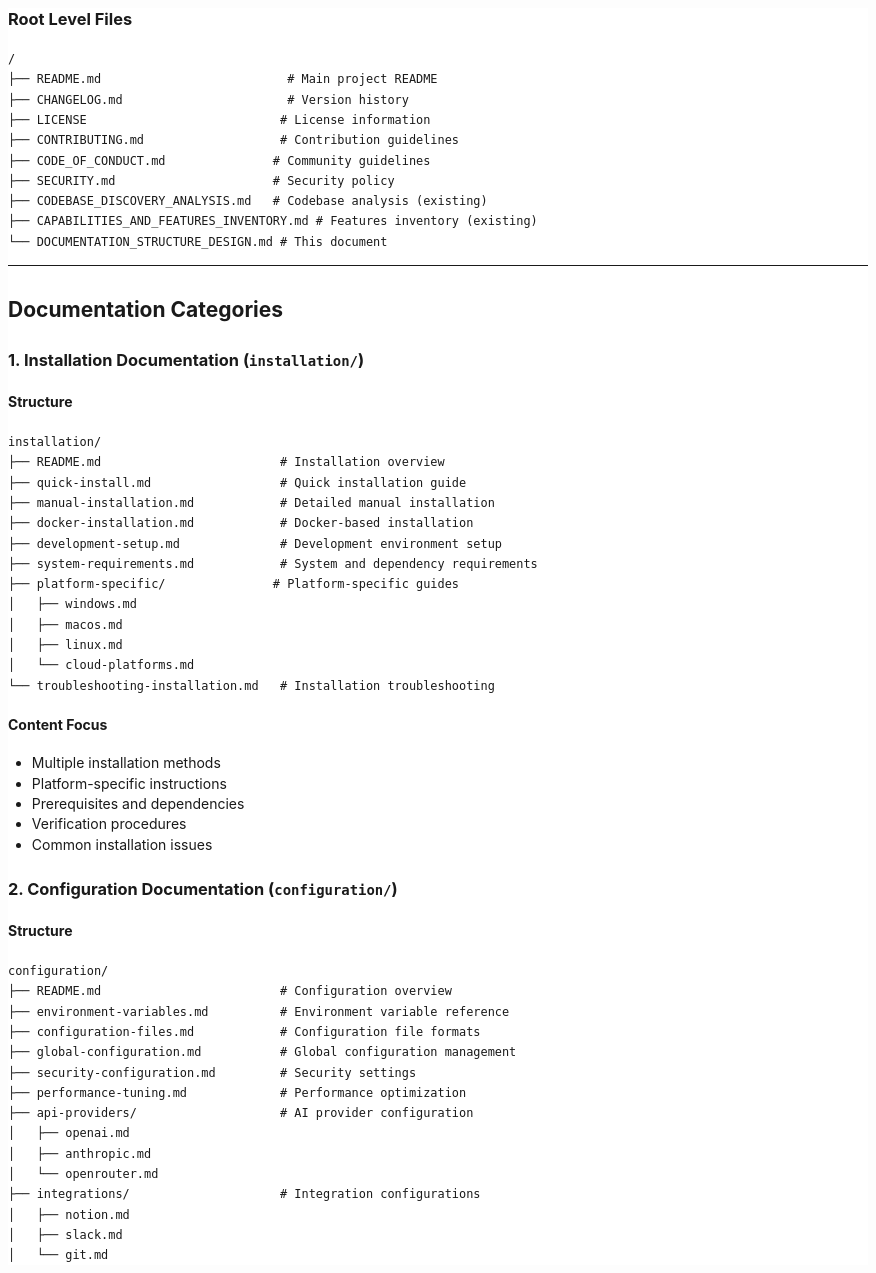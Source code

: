 ### Root Level Files
```
/
├── README.md                          # Main project README
├── CHANGELOG.md                       # Version history
├── LICENSE                           # License information
├── CONTRIBUTING.md                   # Contribution guidelines
├── CODE_OF_CONDUCT.md               # Community guidelines
├── SECURITY.md                      # Security policy
├── CODEBASE_DISCOVERY_ANALYSIS.md   # Codebase analysis (existing)
├── CAPABILITIES_AND_FEATURES_INVENTORY.md # Features inventory (existing)
└── DOCUMENTATION_STRUCTURE_DESIGN.md # This document
```

---

## Documentation Categories

### 1. Installation Documentation (`installation/`)

#### Structure
```
installation/
├── README.md                         # Installation overview
├── quick-install.md                  # Quick installation guide
├── manual-installation.md            # Detailed manual installation
├── docker-installation.md            # Docker-based installation
├── development-setup.md              # Development environment setup
├── system-requirements.md            # System and dependency requirements
├── platform-specific/               # Platform-specific guides
│   ├── windows.md
│   ├── macos.md
│   ├── linux.md
│   └── cloud-platforms.md
└── troubleshooting-installation.md   # Installation troubleshooting
```

#### Content Focus
- Multiple installation methods
- Platform-specific instructions
- Prerequisites and dependencies
- Verification procedures
- Common installation issues

### 2. Configuration Documentation (`configuration/`)

#### Structure
```
configuration/
├── README.md                         # Configuration overview
├── environment-variables.md          # Environment variable reference
├── configuration-files.md            # Configuration file formats
├── global-configuration.md           # Global configuration management
├── security-configuration.md         # Security settings
├── performance-tuning.md             # Performance optimization
├── api-providers/                    # AI provider configuration
│   ├── openai.md
│   ├── anthropic.md
│   └── openrouter.md
├── integrations/                     # Integration configurations
│   ├── notion.md
│   ├── slack.md
│   └── git.md
```